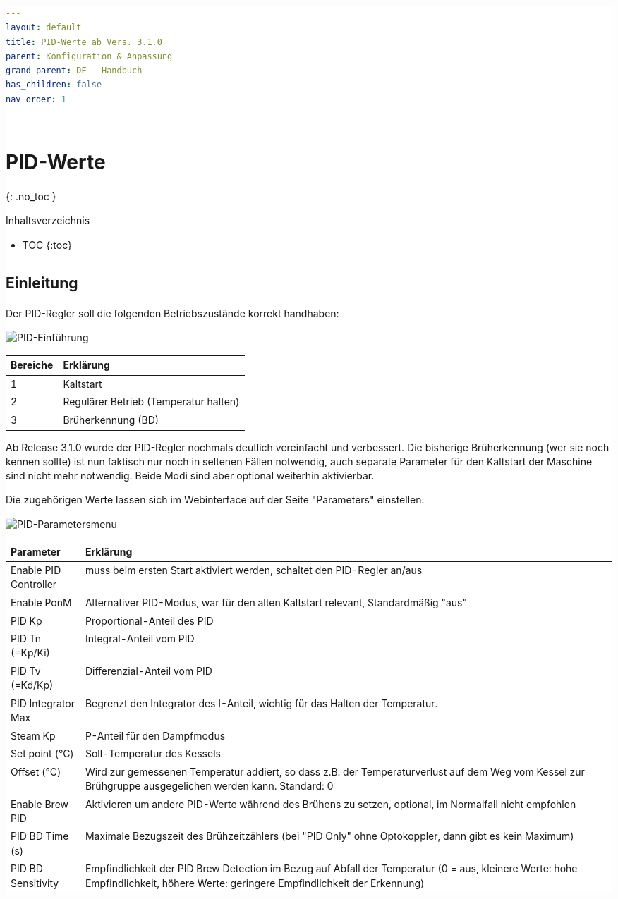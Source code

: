 ```yaml
---
layout: default
title: PID-Werte ab Vers. 3.1.0
parent: Konfiguration & Anpassung
grand_parent: DE - Handbuch
has_children: false
nav_order: 1
---
```


# PID-Werte
{: .no_toc }

Inhaltsverzeichnis

* TOC
{:toc}

## Einleitung

Der PID-Regler soll die folgenden Betriebszustände korrekt handhaben:

![PID-Einführung](../../img/customization/pidv3/Bildschirmfoto-2020-11-04-um-20.51.31-1536x733.png)

Bereiche | Erklärung
:--|:--
1 | Kaltstart
2 | Regulärer Betrieb (Temperatur halten)
3 | Brüherkennung (BD)

Ab Release 3.1.0 wurde der PID-Regler nochmals deutlich vereinfacht und verbessert. Die bisherige Brüherkennung (wer sie noch kennen sollte) ist nun faktisch nur noch in seltenen Fällen notwendig, auch separate Parameter für den Kaltstart der Maschine sind nicht mehr notwendig.
Beide Modi sind aber optional weiterhin aktivierbar.

Die zugehörigen Werte lassen sich im Webinterface auf der Seite "Parameters" einstellen:

![PID-Parametersmenu](../../img/customization/pidv3/PIDparametersmenu.png)

Parameter | Erklärung
:--|:--
Enable PID Controller | muss beim ersten Start aktiviert werden, schaltet den PID-Regler an/aus
Enable PonM | Alternativer PID-Modus, war für den alten Kaltstart relevant, Standardmäßig "aus"
PID Kp | Proportional-Anteil des PID
PID Tn (=Kp/Ki)| Integral-Anteil vom PID
PID Tv (=Kd/Kp) | Differenzial-Anteil vom PID
PID Integrator Max | Begrenzt den Integrator des I-Anteil, wichtig für das Halten der Temperatur.
Steam Kp | P-Anteil für den Dampfmodus
Set point (°C) | Soll-Temperatur des Kessels
Offset (°C) | Wird zur gemessenen Temperatur addiert, so dass z.B. der Temperaturverlust auf dem Weg vom Kessel zur Brühgruppe ausgegelichen werden kann. Standard: 0
Enable Brew PID | Aktivieren um andere PID-Werte während des Brühens zu setzen, optional, im Normalfall nicht empfohlen
PID BD Time (s)| Maximale Bezugszeit des Brühzeitzählers (bei "PID Only" ohne Optokoppler, dann gibt es kein Maximum) 
PID BD Sensitivity | Empfindlichkeit der PID Brew Detection im Bezug auf Abfall der Temperatur (0 = aus, kleinere Werte: hohe Empfindlichkeit, höhere Werte: geringere Empfindlichkeit der Erkennung)
